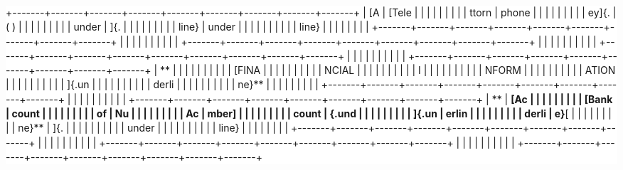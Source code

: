 +-------+-------+-------+-------+-------+-------+-------+-------+-------+
| [A    | [Tele |       |       |       |       |       |       |       |
| ttorn | phone |       |       |       |       |       |       |       |
| ey]{. | ( )   |       |       |       |       |       |       |       |
| under | ]{.   |       |       |       |       |       |       |       |
| line} | under |       |       |       |       |       |       |       |
|       | line} |       |       |       |       |       |       |       |
+-------+-------+-------+-------+-------+-------+-------+-------+-------+
|       |       |       |       |       |       |       |       |       |
+-------+-------+-------+-------+-------+-------+-------+-------+-------+
|       |       |       |       |       |       |       |       |       |
+-------+-------+-------+-------+-------+-------+-------+-------+-------+
|       |       |       |       |       |       |       |       |       |
+-------+-------+-------+-------+-------+-------+-------+-------+-------+
| **    |       |       |       |       |       |       |       |       |
| [FINA |       |       |       |       |       |       |       |       |
| NCIAL |       |       |       |       |       |       |       |       |
| I     |       |       |       |       |       |       |       |       |
| NFORM |       |       |       |       |       |       |       |       |
| ATION |       |       |       |       |       |       |       |       |
| ]{.un |       |       |       |       |       |       |       |       |
| derli |       |       |       |       |       |       |       |       |
| ne}** |       |       |       |       |       |       |       |       |
+-------+-------+-------+-------+-------+-------+-------+-------+-------+
|       |       |       |       |       |       |       |       |       |
+-------+-------+-------+-------+-------+-------+-------+-------+-------+
| **    | **[Ac |       |       |       |       |       |       |       |
| [Bank | count |       |       |       |       |       |       |       |
| of    | Nu    |       |       |       |       |       |       |       |
| Ac    | mber] |       |       |       |       |       |       |       |
| count | {.und |       |       |       |       |       |       |       |
| ]{.un | erlin |       |       |       |       |       |       |       |
| derli | e}**[ |       |       |       |       |       |       |       |
| ne}** | ]{.   |       |       |       |       |       |       |       |
|       | under |       |       |       |       |       |       |       |
|       | line} |       |       |       |       |       |       |       |
+-------+-------+-------+-------+-------+-------+-------+-------+-------+
|       |       |       |       |       |       |       |       |       |
+-------+-------+-------+-------+-------+-------+-------+-------+-------+
|       |       |       |       |       |       |       |       |       |
+-------+-------+-------+-------+-------+-------+-------+-------+-------+